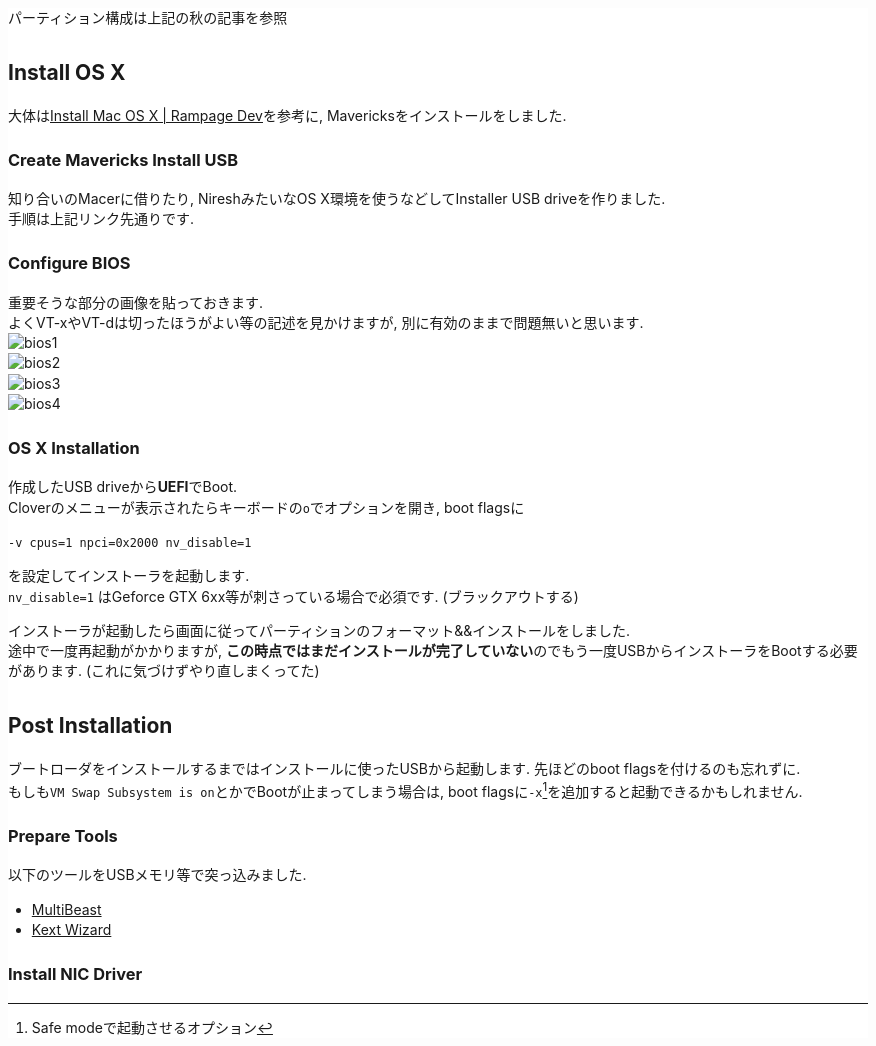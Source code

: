パーティション構成は上記の秋の記事を参照

## Install OS X

大体は[Install Mac OS X | Rampage Dev](http://www.rampagedev.com/?page_id=144)を参考に, Mavericksをインストールをしました.

### Create Mavericks Install USB

知り合いのMacerに借りたり, NireshみたいなOS X環境を使うなどしてInstaller USB driveを作りました.  
手順は上記リンク先通りです.

### Configure BIOS

重要そうな部分の画像を貼っておきます.  
よくVT-xやVT-dは切ったほうがよい等の記述を見かけますが, 別に有効のままで問題無いと思います.  
![bios1](https://lh6.googleusercontent.com/-BWXoH5wjG6Q/VQfe7iW08EI/AAAAAAAAECg/XKGYzrOn3b0/s640/150317073429.png)  
![bios2](https://lh6.googleusercontent.com/-Cfyoidh_fyc/VQfe6JIO50I/AAAAAAAAECQ/-iRKuKM5l6g/s640/150317073312.png)  
![bios3](https://lh6.googleusercontent.com/-foGzyTQx-SY/VQfe7AfGLSI/AAAAAAAAECc/P8NCDCHjtfI/s640/150317073358.png)  
![bios4](https://lh6.googleusercontent.com/-UN6qLc57VRs/VQfe62GDxVI/AAAAAAAAECY/1_ImvB21Aew/s640/150317073350.png)

### OS X Installation

作成したUSB driveから**UEFI**でBoot.  
Cloverのメニューが表示されたらキーボードの`o`でオプションを開き, boot flagsに

```
-v cpus=1 npci=0x2000 nv_disable=1
```

を設定してインストーラを起動します.  
`nv_disable=1` はGeforce GTX 6xx等が刺さっている場合で必須です. (ブラックアウトする)

インストーラが起動したら画面に従ってパーティションのフォーマット&&インストールをしました.  
途中で一度再起動がかかりますが, **この時点ではまだインストールが完了していない**のでもう一度USBからインストーラをBootする必要があります. (これに気づけずやり直しまくってた)

## Post Installation

ブートローダをインストールするまではインストールに使ったUSBから起動します. 先ほどのboot flagsを付けるのも忘れずに.  
もしも`VM Swap Subsystem is on`とかでBootが止まってしまう場合は, boot flagsに`-x`[^3]を追加すると起動できるかもしれません.

[^3]: Safe modeで起動させるオプション

### Prepare Tools

以下のツールをUSBメモリ等で突っ込みました.

* [MultiBeast](http://www.tonymacx86.com/downloads.php?do=file&id=255)
* [Kext Wizard](http://www.insanelymac.com/forum/topic/253395-kext-wizard-easy-to-use-kext-installer-and-more/)

### Install NIC Driver


[^1]: 当時もUEFIに対応したCloverはあったが, まだ不安定で僕の環境では使い物にならなかった
[^2]: 残念ながらMacでは使うことができません. 誰かドライバ書いてくださいなんでもしますから!
[^4]: ここでオンボードオーディオのドライバを入れていますが, DSDT.amlを入れてやるまでは動作しません.